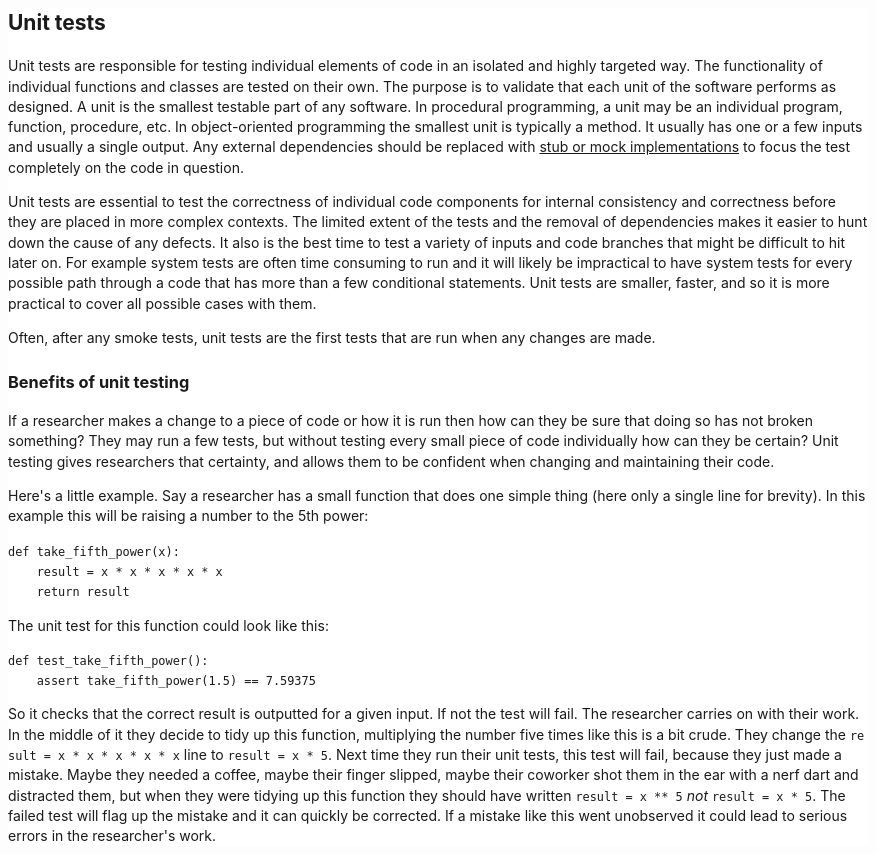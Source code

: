 <a name="Unit_tests"></a>
## Unit tests

Unit tests are responsible for testing individual elements of code in an isolated and highly targeted way. The functionality of individual functions and classes are tested on their own. The purpose is to validate that each unit of the software performs as designed. A unit is the smallest testable part of any software. In procedural programming, a unit may be an individual program, function, procedure, etc. In object-oriented programming the smallest unit is typically a method. It usually has one or a few inputs and usually a single output. Any external dependencies should be replaced with [stub or mock implementations](#Use_test_doubles_stubs_mocking_where_appropriate) to focus the test completely on the code in question.

Unit tests are essential to test the correctness of individual code components for internal consistency and correctness before they are placed in more complex contexts. The limited extent of the tests and the removal of dependencies makes it easier to hunt down the cause of any defects. It also is the best time to test a variety of inputs and code branches that might be difficult to hit later on. For example system tests are often time consuming to run and it will likely be impractical to have system tests for every possible path through a code that has more than a few conditional statements. Unit tests are smaller, faster, and so it is more practical to cover all possible cases with them.

Often, after any smoke tests, unit tests are the first tests that are run when any changes are made.

<a name="Benefits_of_unit_testing"></a>
### Benefits of unit testing

If a researcher makes a change to a piece of code or how it is run then how can they be sure that doing so has not broken something? They may run a few tests, but without testing every small piece of code individually how can they be certain? Unit testing gives researchers that certainty, and allows them to be confident when changing and maintaining their code.

Here's a little example. Say a researcher has a small function that does one simple thing (here only a single line for brevity). In this example this will be raising a number to the 5th power:
```
def take_fifth_power(x):
    result = x * x * x * x * x
    return result
```

The unit test for this function could look like this:
```
def test_take_fifth_power():
    assert take_fifth_power(1.5) == 7.59375
```

So it checks that the correct result is outputted for a given input. If not the test will fail. The researcher carries on with their work. In the middle of it they decide to tidy up this function, multiplying the number five times like this is a bit crude. They change the `result = x * x * x * x * x` line to `result = x * 5`. Next time they run their unit tests, this test will fail, because they just made a mistake. Maybe they needed a coffee, maybe their finger slipped, maybe their coworker shot them in the ear with a nerf dart and distracted them, but when they were tidying up this function they should have written `result = x ** 5` *not* `result = x * 5`. The failed test will flag up the mistake and it can quickly be corrected. If a mistake like this went unobserved it could lead to serious errors in the researcher's work.
